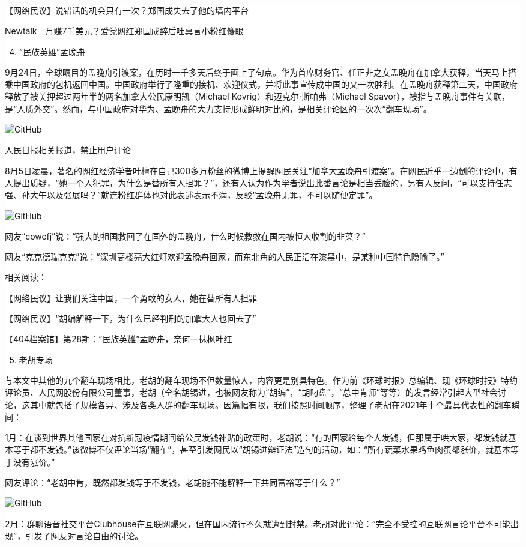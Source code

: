 

【网络民议】说错话的机会只有一次？郑国成失去了他的墙内平台

Newtalk｜月赚7千美元？爱党网红郑国成醉后吐真言小粉红傻眼



4. “民族英雄”孟晚舟

9月24日，全球瞩目的孟晚舟引渡案，在历时一千多天后终于画上了句点。华为首席财务官、任正非之女孟晚舟在加拿大获释，当天马上搭乘中国政府的包机返回中国。中国政府举行了隆重的接机、欢迎仪式，并将此事宣传成中国的又一次胜利。在孟晚舟获释第二天，中国政府释放了被关押超过两年半的两名加拿大公民康明凯（Michael Kovrig）和迈克尔‧斯帕弗（Michael Spavor），被指与孟晚舟事件有关联，是“人质外交”。然而，与中国政府对华为、孟晚舟的大力支持形成鲜明对比的，是相关评论区的一次次“翻车现场”。

![GitHub](https://chinadigitaltimes.net/chinese/files/2021/09/image-1632565491255.png)

人民日报相关报道，禁止用户评论

8月5日凌晨，著名的网红经济学者叶檀在自己300多万粉丝的微博上提醒网民关注“加拿大孟晚舟引渡案”。在网民近乎一边倒的评论中，有人提出质疑，“她一个人犯罪，为什么是替所有人担罪？”，还有人认为作为学者说出此番言论是相当丢脸的，另有人反问，“可以支持任志强、孙大午以及张展吗？”就连粉红群体也对此表述表示不满，反驳“孟晚舟无罪，不可以随便定罪”。

![GitHub](https://chinadigitaltimes.net/chinese/files/2021/12/post-674966-61c51c3ccfc7c.png)



网友“cowcfj”说：“强大的祖国救回了在国外的孟晚舟，什么时候救救在国内被恒大收割的韭菜？”

网友“克克德瑞克克”说：“深圳高楼亮大红灯欢迎孟晚舟回家，而东北角的人民正活在漆黑中，是某种中国特色隐喻了。”



相关阅读：



【网络民议】让我们关注中国，一个勇敢的女人，她在替所有人担罪

【网络民议】“胡编解释一下，为什么已经判刑的加拿大人也回去了”

【404档案馆】第28期：“民族英雄”孟晚舟，奈何一抹枫叶红





5. 老胡专场



与本文中其他的九个翻车现场相比，老胡的翻车现场不但数量惊人，内容更是别具特色。作为前《环球时报》总编辑、现《环球时报》特约评论员、人民网股份有限公司董事，老胡（全名胡锡进，也被网友称为“胡编”，“胡叼盘”，“总中肯师”等等）的发言经常引起大型社会讨论，这其中就包括了规模各异、涉及各类人群的翻车现场。因篇幅有限，我们按照时间顺序，整理了老胡在2021年十个最具代表性的翻车瞬间：



1月：在谈到世界其他国家在对抗新冠疫情期间给公民发钱补贴的政策时，老胡说：“有的国家给每个人发钱，但那属于哄大家，都发钱就基本等于都不发钱。”该微博不仅评论当场“翻车”，甚至引发网民以“胡锡进辩证法”造句的活动，如：“所有蔬菜水果鸡鱼肉蛋都涨价，就基本等于没有涨价。”



网友评论：“老胡中肯，既然都发钱等于不发钱，老胡能不能解释一下共同富裕等于什么？”



![GitHub](https://chinadigitaltimes.net/chinese/files/2021/12/image-20211223165626982.png)

2月：群聊语音社交平台Clubhouse在互联网爆火，但在国内流行不久就遭到封禁。老胡对此评论：“完全不受控的互联网言论平台不可能出现”，引发了网友对言论自由的讨论。


